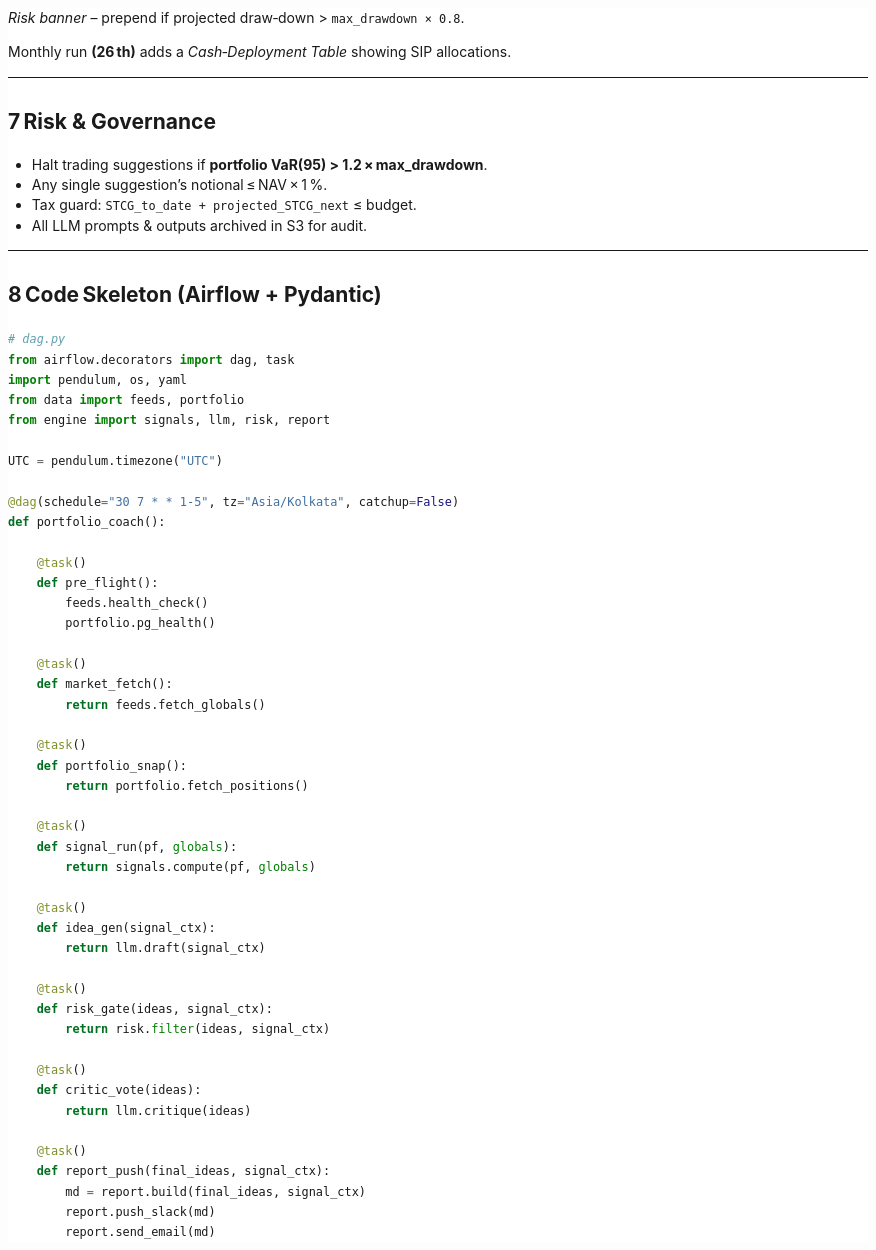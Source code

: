 *Risk banner* – prepend if projected draw‑down > `max_drawdown × 0.8`.

Monthly run **(26 th)** adds a *Cash‑Deployment Table* showing SIP allocations.

---

## 7 Risk & Governance

* Halt trading suggestions if **portfolio VaR(95) > 1.2 × max\_drawdown**.
* Any single suggestion’s notional ≤ NAV × 1 %.
* Tax guard: `STCG_to_date + projected_STCG_next` ≤ budget.
* All LLM prompts & outputs archived in S3 for audit.

---

## 8 Code Skeleton (Airflow + Pydantic)

```python
# dag.py
from airflow.decorators import dag, task
import pendulum, os, yaml
from data import feeds, portfolio
from engine import signals, llm, risk, report

UTC = pendulum.timezone("UTC")

@dag(schedule="30 7 * * 1-5", tz="Asia/Kolkata", catchup=False)
def portfolio_coach():

    @task()
    def pre_flight():
        feeds.health_check()
        portfolio.pg_health()

    @task()
    def market_fetch():
        return feeds.fetch_globals()

    @task()
    def portfolio_snap():
        return portfolio.fetch_positions()

    @task()
    def signal_run(pf, globals):
        return signals.compute(pf, globals)

    @task()
    def idea_gen(signal_ctx):
        return llm.draft(signal_ctx)

    @task()
    def risk_gate(ideas, signal_ctx):
        return risk.filter(ideas, signal_ctx)

    @task()
    def critic_vote(ideas):
        return llm.critique(ideas)

    @task()
    def report_push(final_ideas, signal_ctx):
        md = report.build(final_ideas, signal_ctx)
        report.push_slack(md)
        report.send_email(md)

```